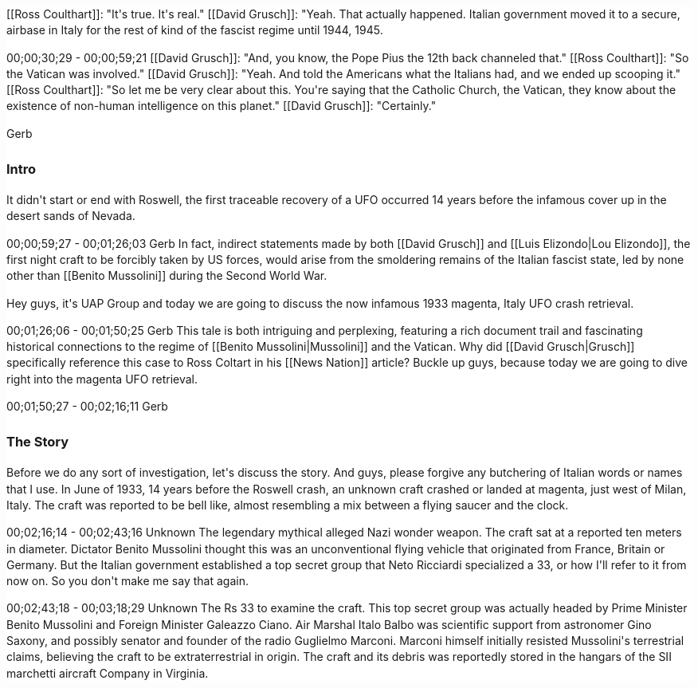 [[Ross Coulthart]]: "It's true. It's real." 
[[David Grusch]]: "Yeah. That actually happened. Italian government moved it to a secure, airbase in Italy for the rest of kind of the fascist regime until 1944, 1945.

00;00;30;29 - 00;00;59;21
[[David Grusch]]: "And, you know, the Pope Pius the 12th back channeled that." [[Ross Coulthart]]: "So the Vatican was involved." 
[[David Grusch]]: "Yeah. And told the Americans what the Italians had, and we ended up scooping it." 
[[Ross Coulthart]]: "So let me be very clear about this. You're saying that the Catholic Church, the Vatican, they know about the existence of non-human intelligence on this planet." 
[[David Grusch]]: "Certainly." 

Gerb
### Intro
It didn't start or end with Roswell, the first traceable recovery of a UFO occurred 14 years before the infamous cover up in the desert sands of Nevada.

00;00;59;27 - 00;01;26;03
Gerb
In fact, indirect statements made by both [[David Grusch]] and [[Luis Elizondo|Lou Elizondo]], the first night craft to be forcibly taken by US forces, would arise from the smoldering remains of the Italian fascist state, led by none other than [[Benito Mussolini]] during the Second World War. 

Hey guys, it's UAP Group and today we are going to discuss the now infamous 1933 magenta, Italy UFO crash retrieval.

00;01;26;06 - 00;01;50;25
Gerb
This tale is both intriguing and perplexing, featuring a rich document trail and fascinating historical connections to the regime of [[Benito Mussolini|Mussolini]] and the Vatican. Why did [[David Grusch|Grusch]] specifically reference this case to Ross Coltart in his [[News Nation]] article? Buckle up guys, because today we are going to dive right into the magenta UFO retrieval.

00;01;50;27 - 00;02;16;11
Gerb
### The Story
Before we do any sort of investigation, let's discuss the story. And guys, please forgive any butchering of Italian words or names that I use. In June of 1933, 14 years before the Roswell crash, an unknown craft crashed or landed at magenta, just west of Milan, Italy. The craft was reported to be bell like, almost resembling a mix between a flying saucer and the clock.

00;02;16;14 - 00;02;43;16
Unknown
The legendary mythical alleged Nazi wonder weapon. The craft sat at a reported ten meters in diameter. Dictator Benito Mussolini thought this was an unconventional flying vehicle that originated from France, Britain or Germany. But the Italian government established a top secret group that Neto Ricciardi specialized a 33, or how I'll refer to it from now on. So you don't make me say that again.

00;02;43;18 - 00;03;18;29
Unknown
The Rs 33 to examine the craft. This top secret group was actually headed by Prime Minister Benito Mussolini and Foreign Minister Galeazzo Ciano. Air Marshal Italo Balbo was scientific support from astronomer Gino Saxony, and possibly senator and founder of the radio Guglielmo Marconi. Marconi himself initially resisted Mussolini's terrestrial claims, believing the craft to be extraterrestrial in origin. The craft and its debris was reportedly stored in the hangars of the SII marchetti aircraft Company in Virginia.
